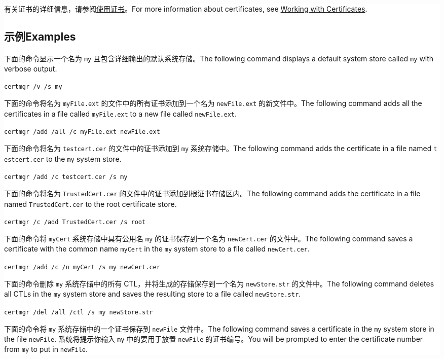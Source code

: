  <span data-ttu-id="a1e09-198">有关证书的详细信息，请参阅[使用证书](../wcf/feature-details/working-with-certificates.md)。</span><span class="sxs-lookup"><span data-stu-id="a1e09-198">For more information about certificates, see [Working with Certificates](../wcf/feature-details/working-with-certificates.md).</span></span>  
  
## <a name="examples"></a><span data-ttu-id="a1e09-199">示例</span><span class="sxs-lookup"><span data-stu-id="a1e09-199">Examples</span></span>  

 <span data-ttu-id="a1e09-200">下面的命令显示一个名为 `my` 且包含详细输出的默认系统存储。</span><span class="sxs-lookup"><span data-stu-id="a1e09-200">The following command displays a default system store called `my` with verbose output.</span></span>  
  
```console  
certmgr /v /s my  
```  
  
 <span data-ttu-id="a1e09-201">下面的命令将名为 `myFile.ext` 的文件中的所有证书添加到一个名为 `newFile.ext` 的新文件中。</span><span class="sxs-lookup"><span data-stu-id="a1e09-201">The following command adds all the certificates in a file called `myFile.ext` to a new file called `newFile.ext`.</span></span>  
  
```console  
certmgr /add /all /c myFile.ext newFile.ext  
```  
  
 <span data-ttu-id="a1e09-202">下面的命令将名为 `testcert.cer` 的文件中的证书添加到 `my` 系统存储中。</span><span class="sxs-lookup"><span data-stu-id="a1e09-202">The following command adds the certificate in a file named `testcert.cer` to the `my` system store.</span></span>  
  
```console  
certmgr /add /c testcert.cer /s my  
```  
  
 <span data-ttu-id="a1e09-203">下面的命令将名为 `TrustedCert.cer` 的文件中的证书添加到根证书存储区内。</span><span class="sxs-lookup"><span data-stu-id="a1e09-203">The following command adds the certificate in a file named `TrustedCert.cer` to the root certificate store.</span></span>  
  
```console  
certmgr /c /add TrustedCert.cer /s root  
```  
  
 <span data-ttu-id="a1e09-204">下面的命令将 `myCert` 系统存储中具有公用名 `my` 的证书保存到一个名为 `newCert.cer` 的文件中。</span><span class="sxs-lookup"><span data-stu-id="a1e09-204">The following command saves a certificate with the common name `myCert` in the `my` system store to a file called `newCert.cer`.</span></span>  
  
```console  
certmgr /add /c /n myCert /s my newCert.cer  
```  
  
 <span data-ttu-id="a1e09-205">下面的命令删除 `my` 系统存储中的所有 CTL，并将生成的存储保存到一个名为 `newStore.str` 的文件中。</span><span class="sxs-lookup"><span data-stu-id="a1e09-205">The following command deletes all CTLs in the `my` system store and saves the resulting store to a file called `newStore.str`.</span></span>  
  
```console  
certmgr /del /all /ctl /s my newStore.str  
```  
  
 <span data-ttu-id="a1e09-206">下面的命令将 `my` 系统存储中的一个证书保存到 `newFile` 文件中。</span><span class="sxs-lookup"><span data-stu-id="a1e09-206">The following command saves a certificate in the `my` system store in the file `newFile`.</span></span> <span data-ttu-id="a1e09-207">系统将提示你输入 `my` 中的要用于放置 `newFile` 的证书编号。</span><span class="sxs-lookup"><span data-stu-id="a1e09-207">You will be prompted to enter the certificate number from `my` to put in `newFile`.</span></span>  
  